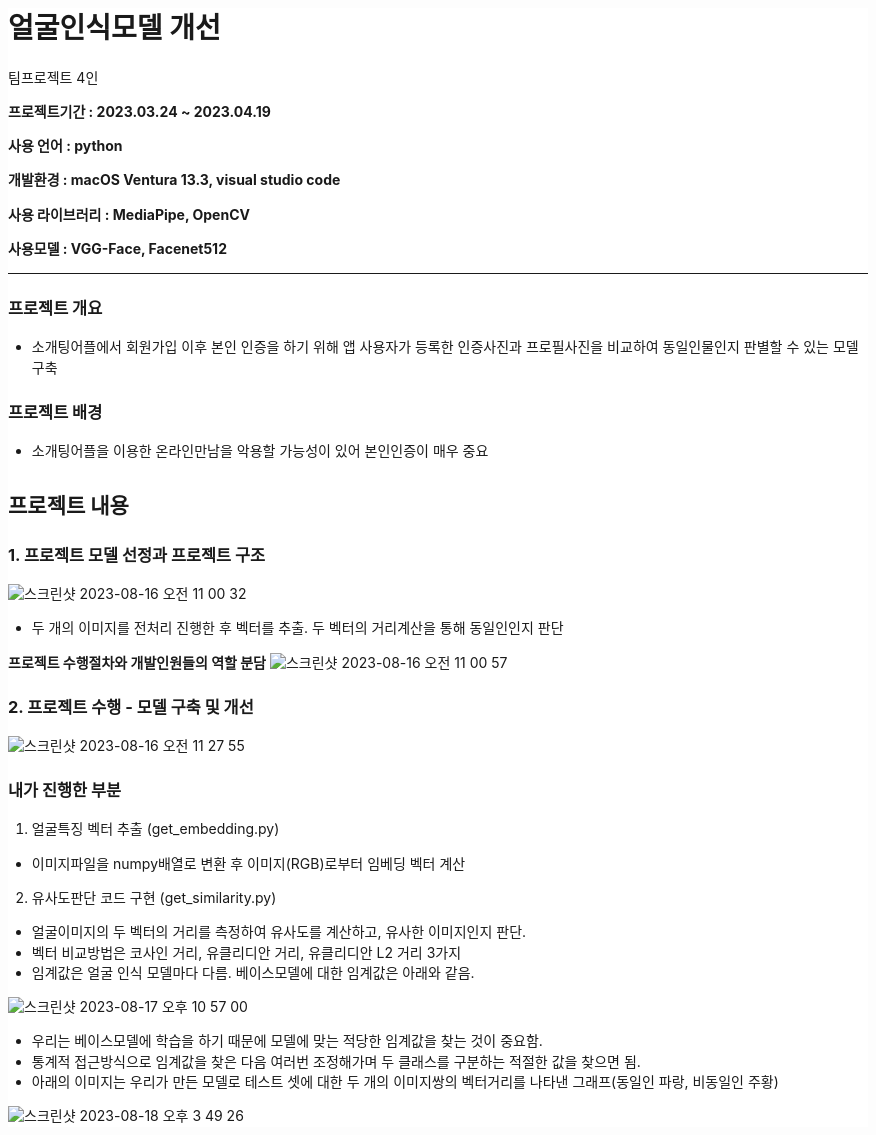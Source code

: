 # 얼굴인식모델 개선
팀프로젝트 4인  
  
**프로젝트기간 : 2023.03.24 ~ 2023.04.19**

**사용 언어 : python**

**개발환경 : macOS Ventura 13.3, visual studio code**

**사용 라이브러리 : MediaPipe, OpenCV**

**사용모델 : VGG-Face, Facenet512**

***
### 프로젝트 개요
- 소개팅어플에서 회원가입 이후 본인 인증을 하기 위해 앱 사용자가 등록한 인증사진과 프로필사진을 비교하여 동일인물인지 판별할 수 있는 모델 구축

### 프로젝트 배경
- 소개팅어플을 이용한 온라인만남을 악용할 가능성이 있어 본인인증이 매우 중요 

## 프로젝트 내용
### 1. 프로젝트 모델 선정과 프로젝트 구조
<img width="824" alt="스크린샷 2023-08-16 오전 11 00 32" src="https://github.com/jinmyeonghee/face-recognition/assets/114460314/1dfdaa2a-a251-4f5f-817d-f62688864464">  

- 두 개의 이미지를 전처리 진행한 후 벡터를 추출. 두 벡터의 거리계산을 통해 동일인인지 판단

  
**프로젝트 수행절차와 개발인원들의 역할 분담**
<img width="815" alt="스크린샷 2023-08-16 오전 11 00 57" src="https://github.com/jinmyeonghee/face-recognition/assets/114460314/4d3a44aa-3e5b-41b1-8614-d16430cf17eb">

### 2. 프로젝트 수행 - 모델 구축 및 개선
<img width="940" alt="스크린샷 2023-08-16 오전 11 27 55" src="https://github.com/jinmyeonghee/face-recognition/assets/114460314/d85d224d-3ca4-46b6-b946-c0a8eabc8e6b">

### 내가 진행한 부분

1) 얼굴특징 벡터 추출 (get_embedding.py)  
  - 이미지파일을 numpy배열로 변환 후 이미지(RGB)로부터 임베딩 벡터 계산
  
2) 유사도판단 코드 구현 (get_similarity.py)  
  - 얼굴이미지의 두 벡터의 거리를 측정하여 유사도를 계산하고, 유사한 이미지인지 판단.  
  - 벡터 비교방법은 코사인 거리, 유클리디안 거리, 유클리디안 L2 거리 3가지  
  - 임계값은 얼굴 인식 모델마다 다름. 베이스모델에 대한 임계값은 아래와 같음.  
  <img width="624" alt="스크린샷 2023-08-17 오후 10 57 00" src="https://github.com/jinmyeonghee/face-recognition/assets/114460314/a9f3eefc-ef10-4783-aa5a-93ec01d6368a">
  
  - 우리는 베이스모델에 학습을 하기 때문에 모델에 맞는 적당한 임계값을 찾는 것이 중요함.    
  - 통계적 접근방식으로 임계값을 찾은 다음 여러번 조정해가며 두 클래스를 구분하는 적절한 값을 찾으면 됨.
  - 아래의 이미지는 우리가 만든 모델로 테스트 셋에 대한 두 개의 이미지쌍의 벡터거리를 나타낸 그래프(동일인 파랑, 비동일인 주황)    
  <img width="675" alt="스크린샷 2023-08-18 오후 3 49 26" src="https://github.com/jinmyeonghee/face-recognition/assets/114460314/62e5e96d-2bf7-40d3-90e1-c34da2eabe48">
